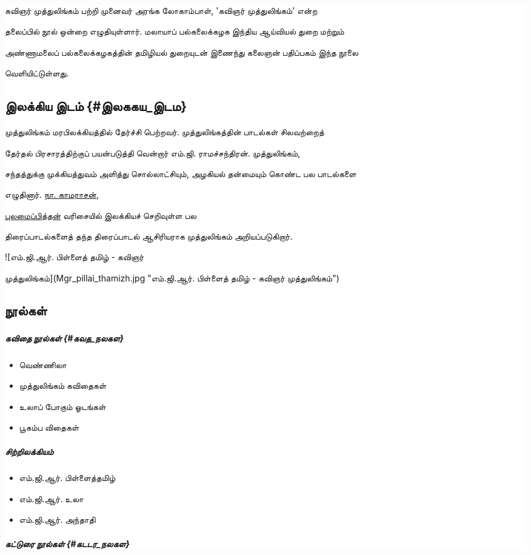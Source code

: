

கவிஞர் முத்துலிங்கம் பற்றி முனைவர் அரங்க லோகாம்பாள், 'கவிஞர் முத்துலிங்கம்' என்ற

தலைப்பில் நூல் ஒன்றை எழுதியுள்ளார். மலாயாப் பல்கலைக்கழக இந்திய ஆய்வியல் துறை மற்றும்

அண்ணாமலைப் பல்கலைக்கழகத்தின் தமிழியல் துறையுடன் இணைந்து கலைஞன் பதிப்பகம் இந்த நூலை

வெளியிட்டுள்ளது.



## இலக்கிய இடம் {#இலககய_இடம}



முத்துலிங்கம் மரபிலக்கியத்தில் தேர்ச்சி பெற்றவர். முத்துலிங்கத்தின் பாடல்கள் சிலவற்றைத்

தேர்தல் பிரசாரத்திற்குப் பயன்படுத்தி வென்றார் எம்.ஜி. ராமச்சந்திரன். முத்துலிங்கம்,

சந்தத்துக்கு முக்கியத்துவம் அளித்து சொல்லாட்சியும், அழகியல் தன்மையும் கொண்ட பல பாடல்களை

எழுதினார். [நா. காமராசன்](நா.காமராசன் "wikilink"),

[புலமைப்பித்தன்](புலமைப்பித்தன் "wikilink") வரிசையில் இலக்கியச் செறிவுள்ள பல

திரைப்பாடல்களைத் தந்த திரைப்பாடல் ஆசிரியராக முத்துலிங்கம் அறியப்படுகிறார்.

![எம்.ஜி.ஆர். பிள்ளைத் தமிழ் - கவிஞர்

முத்துலிங்கம்](Mgr_pillai_thamizh.jpg "எம்.ஜி.ஆர். பிள்ளைத் தமிழ் - கவிஞர் முத்துலிங்கம்")



## நூல்கள்



##### கவிதை நூல்கள் {#கவத_நலகள}



-   வெண்ணிலா

-   முத்துலிங்கம் கவிதைகள்

-   உலாப் போகும் ஓடங்கள்

-   பூகம்ப விதைகள்



##### சிற்றிலக்கியம்



-   எம்.ஜி.ஆர். பிள்ளைத்தமிழ்

-   எம்.ஜி.ஆர். உலா

-   எம்.ஜி.ஆர். அந்தாதி



##### கட்டுரை நூல்கள் {#கடடர_நலகள}
